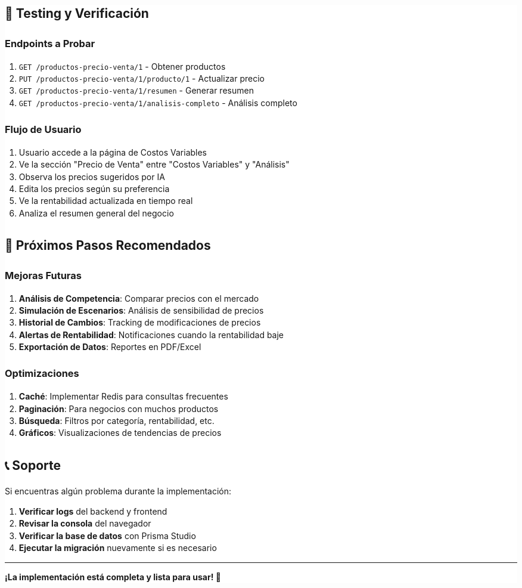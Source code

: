 ## 🧪 Testing y Verificación

### **Endpoints a Probar**
1. `GET /productos-precio-venta/1` - Obtener productos
2. `PUT /productos-precio-venta/1/producto/1` - Actualizar precio
3. `GET /productos-precio-venta/1/resumen` - Generar resumen
4. `GET /productos-precio-venta/1/analisis-completo` - Análisis completo

### **Flujo de Usuario**
1. Usuario accede a la página de Costos Variables
2. Ve la sección "Precio de Venta" entre "Costos Variables" y "Análisis"
3. Observa los precios sugeridos por IA
4. Edita los precios según su preferencia
5. Ve la rentabilidad actualizada en tiempo real
6. Analiza el resumen general del negocio

## 🔮 Próximos Pasos Recomendados

### **Mejoras Futuras**
1. **Análisis de Competencia**: Comparar precios con el mercado
2. **Simulación de Escenarios**: Análisis de sensibilidad de precios
3. **Historial de Cambios**: Tracking de modificaciones de precios
4. **Alertas de Rentabilidad**: Notificaciones cuando la rentabilidad baje
5. **Exportación de Datos**: Reportes en PDF/Excel

### **Optimizaciones**
1. **Caché**: Implementar Redis para consultas frecuentes
2. **Paginación**: Para negocios con muchos productos
3. **Búsqueda**: Filtros por categoría, rentabilidad, etc.
4. **Gráficos**: Visualizaciones de tendencias de precios

## 📞 Soporte

Si encuentras algún problema durante la implementación:

1. **Verificar logs** del backend y frontend
2. **Revisar la consola** del navegador
3. **Verificar la base de datos** con Prisma Studio
4. **Ejecutar la migración** nuevamente si es necesario

---

**¡La implementación está completa y lista para usar! 🎉**
